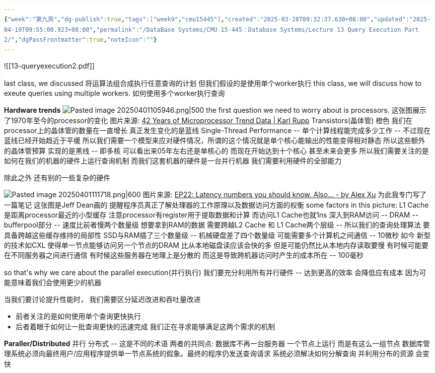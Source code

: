 ```yaml
---
{"week":"第九周","dg-publish":true,"tags":["week9","cmu15445"],"created":"2025-03-28T09:32:37.630+08:00","updated":"2025-04-19T09:55:00.923+08:00","permalink":"/DataBase Systems/CMU 15-445：Database Systems/Lecture 13 Query Execution Part 2/","dgPassFrontmatter":true,"noteIcon":""}
---
```


![[13-queryexecution2.pdf]]

last class, we discussed 将运算法组合成执行任意查询的计划
但我们假设的是使用单个worker执行
this class,  we will discuss how to exeute queries using multiple workers.  如何使用多个worker执行查询

**Hardware trends**
![Pasted image 20250401105946.png|500](/img/user/accessory/Pasted%20image%2020250401105946.png)
the first question we need to worry about is processors.
这张图展示了1970年至今的processor的变化
图片来源: [42 Years of Microprocessor Trend Data | Karl Rupp](https://www.karlrupp.net/2018/02/42-years-of-microprocessor-trend-data/)
Transistors(晶体管) 橙色  我们在processor上的晶体管的数量在一直增长
真正发生变化的是蓝线 Single-Thread Performance -- 单个计算线程能完成多少工作 -- 不过现在蓝线已经开始趋近于平缓
所以我们需要一个模型来应对硬件情况，所谓的这个情况就是单个核心能输出的性能变得相对静态
所以这些额外的晶体管预算 实现的是黑线 -- 即多核  可以看出来05年左右还是单核心的  而现在开始达到十个核心  甚至未来会更多
所以我们需要关注的是 如何在我们的机器的硬件上运行查询机制  而我们这套机器的硬件是一台并行机器  我们需要利用硬件的全部能力

除此之外 还有别的一些复杂的硬件

![Pasted image 20250401111718.png|600](/img/user/accessory/Pasted%20image%2020250401111718.png)
图片来源: [EP22: Latency numbers you should know. Also... - by Alex Xu](https://blog.bytebytego.com/p/ep22-latency-numbers-you-should-know)
为此我专门写了一篇笔记
这张图是Jeff Dean画的 提醒程序员真正了解处理器的工作原理以及数据访问方面的权衡
some factors in this picture:
L1 Cache是距离processor最近的小型缓存  注意processor有register用于提取数据和计算 而访问L1 Cache也就1ns
深入到RAM访问 -- DRAM -- bufferpool部分 -- 速度比前者慢两个数量级  想要拿到RAM的数据 需要跨越L2 Cache 和 L1 Cache两个层级 -- 所以我们的查询处理算法 要具备跨越这些缓存维持的局部性
SSD与RAM插了三个数量级 -- 机械硬盘差了四个数量级
可能需要多个计算机之间通信 -- 10微秒 如今 新型的技术如CXL 使得单一节点能够访问另一个节点的DRAM 比从本地磁盘读应该会快的多  但是可能仍然比从本地内存读取要慢
有时候可能要在不同服务器之间进行通信 有时候这些服务器在地理上是分散的  而这是导致跨机器访问时产生的成本所在 -- 100毫秒

so that's why we care about the parallel execution(并行执行)
我们要充分利用所有并行硬件 -- 达到更高的效率
会降低应有成本 因为可能意味着我们会使用更少的机器

当我们要讨论提升性能时， 我们需要区分延迟改进和吞吐量改进
- 前者关注的是如何使用单个查询更快执行
- 后者着眼于如何让一批查询更快的迅速完成
我们正在寻求能够满足这两个需求的机制

**Paraller/Distributed**
并行 分布式 -- 这是不同的术语
两者的共同点: 数据库不再一台服务器 一个节点上运行 而是有这么一组节点
数据库管理系统必须向最终用户/应用程序提供单一节点系统的假象。最终的程序仍发送查询请求 系统必须解决如何分解查询 并利用分布的资源
会变快

